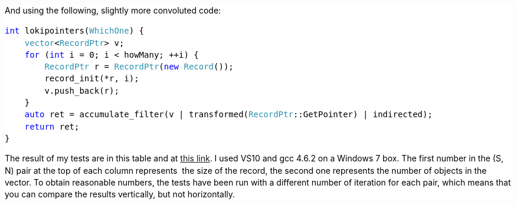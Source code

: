 <span style="background:white;color:black;">And using the following, slightly more convoluted code:</span>

<pre class="code"><span style="background:white;color:blue;">int </span><span style="background:white;color:black;">lokipointers(</span><span style="background:white;color:#2b91af;">WhichOne</span><span style="background:white;color:black;">) {
    </span><span style="background:white;color:#2b91af;">vector</span><span style="background:white;color:black;">&lt;</span><span style="background:white;color:#2b91af;">RecordPtr</span><span style="background:white;color:black;">&gt; v;
    </span><span style="background:white;color:blue;">for </span><span style="background:white;color:black;">(</span><span style="background:white;color:blue;">int </span><span style="background:white;color:black;">i = 0; i &lt; howMany; ++i) {
        </span><span style="background:white;color:#2b91af;">RecordPtr </span><span style="background:white;color:black;">r = </span><span style="background:white;color:#2b91af;">RecordPtr</span><span style="background:white;color:black;">(</span><span style="background:white;color:blue;">new </span><span style="background:white;color:#2b91af;">Record</span><span style="background:white;color:black;">());
        record_init(*r, i);
        v.push_back(r);
    }
    </span><span style="background:white;color:blue;">auto </span><span style="background:white;color:black;">ret = accumulate_filter(v | transformed(</span><span style="background:white;color:#2b91af;">RecordPtr</span><span style="background:white;color:black;">::GetPointer) | indirected);
    </span><span style="background:white;color:blue;">return </span><span style="background:white;color:black;">ret;
}</span></pre>

<span style="background:white;color:black;">The result of my tests are in this table and at <a href="https://github.com/lucabol/TestPointersCPP/blob/master/Results.xlsx">this link</a>. I used VS10 and gcc 4.6.2 on a Windows 7 box. The first number in the (S, N) pair at the top of each column represents&#160; the size of the record, the second one represents the number of objects in the vector. To obtain reasonable numbers, the tests have been run with a different number of iteration for each pair, which means that you can compare the results vertically, but not horizontally.</span>
